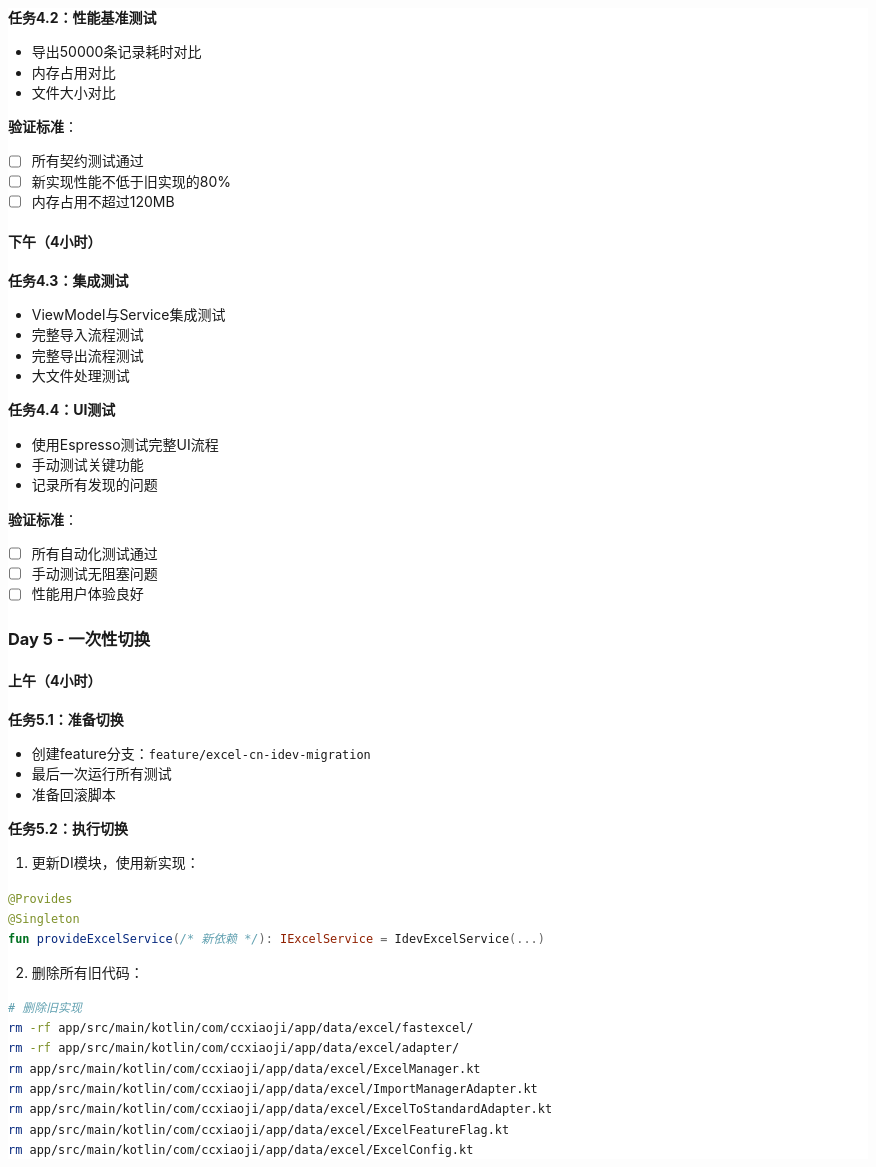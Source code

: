 **任务4.2：性能基准测试**
- 导出50000条记录耗时对比
- 内存占用对比
- 文件大小对比

**验证标准**：
- [ ] 所有契约测试通过
- [ ] 新实现性能不低于旧实现的80%
- [ ] 内存占用不超过120MB

#### 下午（4小时）
**任务4.3：集成测试**
- ViewModel与Service集成测试
- 完整导入流程测试
- 完整导出流程测试
- 大文件处理测试

**任务4.4：UI测试**
- 使用Espresso测试完整UI流程
- 手动测试关键功能
- 记录所有发现的问题

**验证标准**：
- [ ] 所有自动化测试通过
- [ ] 手动测试无阻塞问题
- [ ] 性能用户体验良好

### Day 5 - 一次性切换

#### 上午（4小时）
**任务5.1：准备切换**
- 创建feature分支：`feature/excel-cn-idev-migration`
- 最后一次运行所有测试
- 准备回滚脚本

**任务5.2：执行切换**
1. 更新DI模块，使用新实现：
```kotlin
@Provides
@Singleton
fun provideExcelService(/* 新依赖 */): IExcelService = IdevExcelService(...)
```

2. 删除所有旧代码：
```bash
# 删除旧实现
rm -rf app/src/main/kotlin/com/ccxiaoji/app/data/excel/fastexcel/
rm -rf app/src/main/kotlin/com/ccxiaoji/app/data/excel/adapter/
rm app/src/main/kotlin/com/ccxiaoji/app/data/excel/ExcelManager.kt
rm app/src/main/kotlin/com/ccxiaoji/app/data/excel/ImportManagerAdapter.kt
rm app/src/main/kotlin/com/ccxiaoji/app/data/excel/ExcelToStandardAdapter.kt
rm app/src/main/kotlin/com/ccxiaoji/app/data/excel/ExcelFeatureFlag.kt
rm app/src/main/kotlin/com/ccxiaoji/app/data/excel/ExcelConfig.kt
```
